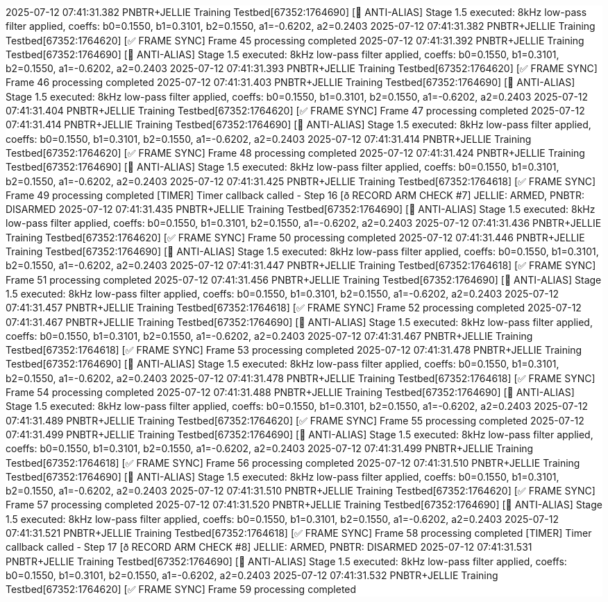 2025-07-12 07:41:31.382 PNBTR+JELLIE Training Testbed[67352:1764690] [🎯 ANTI-ALIAS] Stage 1.5 executed: 8kHz low-pass filter applied, coeffs: b0=0.1550, b1=0.3101, b2=0.1550, a1=-0.6202, a2=0.2403
2025-07-12 07:41:31.382 PNBTR+JELLIE Training Testbed[67352:1764620] [✅ FRAME SYNC] Frame 45 processing completed
2025-07-12 07:41:31.392 PNBTR+JELLIE Training Testbed[67352:1764690] [🎯 ANTI-ALIAS] Stage 1.5 executed: 8kHz low-pass filter applied, coeffs: b0=0.1550, b1=0.3101, b2=0.1550, a1=-0.6202, a2=0.2403
2025-07-12 07:41:31.393 PNBTR+JELLIE Training Testbed[67352:1764620] [✅ FRAME SYNC] Frame 46 processing completed
2025-07-12 07:41:31.403 PNBTR+JELLIE Training Testbed[67352:1764690] [🎯 ANTI-ALIAS] Stage 1.5 executed: 8kHz low-pass filter applied, coeffs: b0=0.1550, b1=0.3101, b2=0.1550, a1=-0.6202, a2=0.2403
2025-07-12 07:41:31.404 PNBTR+JELLIE Training Testbed[67352:1764620] [✅ FRAME SYNC] Frame 47 processing completed
2025-07-12 07:41:31.414 PNBTR+JELLIE Training Testbed[67352:1764690] [🎯 ANTI-ALIAS] Stage 1.5 executed: 8kHz low-pass filter applied, coeffs: b0=0.1550, b1=0.3101, b2=0.1550, a1=-0.6202, a2=0.2403
2025-07-12 07:41:31.414 PNBTR+JELLIE Training Testbed[67352:1764620] [✅ FRAME SYNC] Frame 48 processing completed
2025-07-12 07:41:31.424 PNBTR+JELLIE Training Testbed[67352:1764690] [🎯 ANTI-ALIAS] Stage 1.5 executed: 8kHz low-pass filter applied, coeffs: b0=0.1550, b1=0.3101, b2=0.1550, a1=-0.6202, a2=0.2403
2025-07-12 07:41:31.425 PNBTR+JELLIE Training Testbed[67352:1764618] [✅ FRAME SYNC] Frame 49 processing completed
[TIMER] Timer callback called - Step 16
[ð RECORD ARM CHECK #7] JELLIE: ARMED, PNBTR: DISARMED
2025-07-12 07:41:31.435 PNBTR+JELLIE Training Testbed[67352:1764690] [🎯 ANTI-ALIAS] Stage 1.5 executed: 8kHz low-pass filter applied, coeffs: b0=0.1550, b1=0.3101, b2=0.1550, a1=-0.6202, a2=0.2403
2025-07-12 07:41:31.436 PNBTR+JELLIE Training Testbed[67352:1764620] [✅ FRAME SYNC] Frame 50 processing completed
2025-07-12 07:41:31.446 PNBTR+JELLIE Training Testbed[67352:1764690] [🎯 ANTI-ALIAS] Stage 1.5 executed: 8kHz low-pass filter applied, coeffs: b0=0.1550, b1=0.3101, b2=0.1550, a1=-0.6202, a2=0.2403
2025-07-12 07:41:31.447 PNBTR+JELLIE Training Testbed[67352:1764618] [✅ FRAME SYNC] Frame 51 processing completed
2025-07-12 07:41:31.456 PNBTR+JELLIE Training Testbed[67352:1764690] [🎯 ANTI-ALIAS] Stage 1.5 executed: 8kHz low-pass filter applied, coeffs: b0=0.1550, b1=0.3101, b2=0.1550, a1=-0.6202, a2=0.2403
2025-07-12 07:41:31.457 PNBTR+JELLIE Training Testbed[67352:1764618] [✅ FRAME SYNC] Frame 52 processing completed
2025-07-12 07:41:31.467 PNBTR+JELLIE Training Testbed[67352:1764690] [🎯 ANTI-ALIAS] Stage 1.5 executed: 8kHz low-pass filter applied, coeffs: b0=0.1550, b1=0.3101, b2=0.1550, a1=-0.6202, a2=0.2403
2025-07-12 07:41:31.467 PNBTR+JELLIE Training Testbed[67352:1764618] [✅ FRAME SYNC] Frame 53 processing completed
2025-07-12 07:41:31.478 PNBTR+JELLIE Training Testbed[67352:1764690] [🎯 ANTI-ALIAS] Stage 1.5 executed: 8kHz low-pass filter applied, coeffs: b0=0.1550, b1=0.3101, b2=0.1550, a1=-0.6202, a2=0.2403
2025-07-12 07:41:31.478 PNBTR+JELLIE Training Testbed[67352:1764618] [✅ FRAME SYNC] Frame 54 processing completed
2025-07-12 07:41:31.488 PNBTR+JELLIE Training Testbed[67352:1764690] [🎯 ANTI-ALIAS] Stage 1.5 executed: 8kHz low-pass filter applied, coeffs: b0=0.1550, b1=0.3101, b2=0.1550, a1=-0.6202, a2=0.2403
2025-07-12 07:41:31.489 PNBTR+JELLIE Training Testbed[67352:1764620] [✅ FRAME SYNC] Frame 55 processing completed
2025-07-12 07:41:31.499 PNBTR+JELLIE Training Testbed[67352:1764690] [🎯 ANTI-ALIAS] Stage 1.5 executed: 8kHz low-pass filter applied, coeffs: b0=0.1550, b1=0.3101, b2=0.1550, a1=-0.6202, a2=0.2403
2025-07-12 07:41:31.499 PNBTR+JELLIE Training Testbed[67352:1764618] [✅ FRAME SYNC] Frame 56 processing completed
2025-07-12 07:41:31.510 PNBTR+JELLIE Training Testbed[67352:1764690] [🎯 ANTI-ALIAS] Stage 1.5 executed: 8kHz low-pass filter applied, coeffs: b0=0.1550, b1=0.3101, b2=0.1550, a1=-0.6202, a2=0.2403
2025-07-12 07:41:31.510 PNBTR+JELLIE Training Testbed[67352:1764620] [✅ FRAME SYNC] Frame 57 processing completed
2025-07-12 07:41:31.520 PNBTR+JELLIE Training Testbed[67352:1764690] [🎯 ANTI-ALIAS] Stage 1.5 executed: 8kHz low-pass filter applied, coeffs: b0=0.1550, b1=0.3101, b2=0.1550, a1=-0.6202, a2=0.2403
2025-07-12 07:41:31.521 PNBTR+JELLIE Training Testbed[67352:1764618] [✅ FRAME SYNC] Frame 58 processing completed
[TIMER] Timer callback called - Step 17
[ð RECORD ARM CHECK #8] JELLIE: ARMED, PNBTR: DISARMED
2025-07-12 07:41:31.531 PNBTR+JELLIE Training Testbed[67352:1764690] [🎯 ANTI-ALIAS] Stage 1.5 executed: 8kHz low-pass filter applied, coeffs: b0=0.1550, b1=0.3101, b2=0.1550, a1=-0.6202, a2=0.2403
2025-07-12 07:41:31.532 PNBTR+JELLIE Training Testbed[67352:1764620] [✅ FRAME SYNC] Frame 59 processing completed